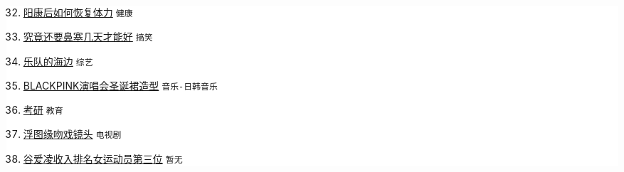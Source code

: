 32. [阳康后如何恢复体力](https://m.weibo.cn/search?containerid=100103type%3D1%26t%3D10%26q%3D%23%E9%98%B3%E5%BA%B7%E5%90%8E%E5%A6%82%E4%BD%95%E6%81%A2%E5%A4%8D%E4%BD%93%E5%8A%9B%23&stream_entry_id=31&isnewpage=1&extparam=seat%3D1%26dgr%3D0%26pos%3D30%26q%3D%2523%25E9%2598%25B3%25E5%25BA%25B7%25E5%2590%258E%25E5%25A6%2582%25E4%25BD%2595%25E6%2581%25A2%25E5%25A4%258D%25E4%25BD%2593%25E5%258A%259B%2523%26filter_type%3Drealtimehot%26cate%3D5001%26band_rank%3D29%26flag%3D0%26stream_entry_id%3D31%26c_type%3D31%26realpos%3D29%26lcate%3D5001%26display_time%3D1671775466%26pre_seqid%3D16717754665210187058283&luicode=10000011&lfid=106003type%3D25%26t%3D3%26disable_hot%3D1%26filter_type%3Drealtimehot) `健康` 

33. [究竟还要鼻塞几天才能好](https://m.weibo.cn/search?containerid=100103type%3D1%26t%3D10%26q%3D%23%E7%A9%B6%E7%AB%9F%E8%BF%98%E8%A6%81%E9%BC%BB%E5%A1%9E%E5%87%A0%E5%A4%A9%E6%89%8D%E8%83%BD%E5%A5%BD%23&stream_entry_id=31&isnewpage=1&extparam=seat%3D1%26dgr%3D0%26pos%3D31%26q%3D%2523%25E7%25A9%25B6%25E7%25AB%259F%25E8%25BF%2598%25E8%25A6%2581%25E9%25BC%25BB%25E5%25A1%259E%25E5%2587%25A0%25E5%25A4%25A9%25E6%2589%258D%25E8%2583%25BD%25E5%25A5%25BD%2523%26filter_type%3Drealtimehot%26cate%3D5001%26band_rank%3D30%26flag%3D1%26stream_entry_id%3D31%26c_type%3D31%26realpos%3D30%26lcate%3D5001%26display_time%3D1671775466%26pre_seqid%3D16717754665210187058283&luicode=10000011&lfid=106003type%3D25%26t%3D3%26disable_hot%3D1%26filter_type%3Drealtimehot) `搞笑` 

34. [乐队的海边](https://m.weibo.cn/search?containerid=100103type%3D1%26t%3D10%26q%3D%E4%B9%90%E9%98%9F%E7%9A%84%E6%B5%B7%E8%BE%B9&stream_entry_id=31&isnewpage=1&extparam=seat%3D1%26dgr%3D0%26pos%3D32%26q%3D%25E4%25B9%2590%25E9%2598%259F%25E7%259A%2584%25E6%25B5%25B7%25E8%25BE%25B9%26filter_type%3Drealtimehot%26cate%3D5001%26band_rank%3D31%26flag%3D1%26stream_entry_id%3D31%26c_type%3D31%26realpos%3D31%26lcate%3D5001%26display_time%3D1671775466%26pre_seqid%3D16717754665210187058283&luicode=10000011&lfid=106003type%3D25%26t%3D3%26disable_hot%3D1%26filter_type%3Drealtimehot) `综艺` 

35. [BLACKPINK演唱会圣诞裙造型](https://m.weibo.cn/search?containerid=100103type%3D1%26t%3D10%26q%3D%23BLACKPINK%E6%BC%94%E5%94%B1%E4%BC%9A%E5%9C%A3%E8%AF%9E%E8%A3%99%E9%80%A0%E5%9E%8B%23&stream_entry_id=31&isnewpage=1&extparam=seat%3D1%26dgr%3D0%26pos%3D33%26q%3D%2523BLACKPINK%25E6%25BC%2594%25E5%2594%25B1%25E4%25BC%259A%25E5%259C%25A3%25E8%25AF%259E%25E8%25A3%2599%25E9%2580%25A0%25E5%259E%258B%2523%26filter_type%3Drealtimehot%26cate%3D5001%26band_rank%3D32%26flag%3D0%26stream_entry_id%3D31%26c_type%3D31%26realpos%3D32%26lcate%3D5001%26display_time%3D1671775466%26pre_seqid%3D16717754665210187058283&luicode=10000011&lfid=106003type%3D25%26t%3D3%26disable_hot%3D1%26filter_type%3Drealtimehot) `音乐-日韩音乐` 

36. [考研](https://m.weibo.cn/search?containerid=100103type%3D1%26t%3D10%26q%3D%E8%80%83%E7%A0%94&stream_entry_id=31&isnewpage=1&extparam=seat%3D1%26dgr%3D0%26pos%3D34%26q%3D%25E8%2580%2583%25E7%25A0%2594%26filter_type%3Drealtimehot%26cate%3D5001%26band_rank%3D33%26flag%3D0%26stream_entry_id%3D31%26c_type%3D31%26realpos%3D33%26lcate%3D5001%26display_time%3D1671775466%26pre_seqid%3D16717754665210187058283&luicode=10000011&lfid=106003type%3D25%26t%3D3%26disable_hot%3D1%26filter_type%3Drealtimehot) `教育` 

37. [浮图缘吻戏镜头](https://m.weibo.cn/search?containerid=100103type%3D1%26t%3D10%26q%3D%23%E6%B5%AE%E5%9B%BE%E7%BC%98%E5%90%BB%E6%88%8F%E9%95%9C%E5%A4%B4%23&stream_entry_id=31&isnewpage=1&extparam=seat%3D1%26dgr%3D0%26pos%3D35%26q%3D%2523%25E6%25B5%25AE%25E5%259B%25BE%25E7%25BC%2598%25E5%2590%25BB%25E6%2588%258F%25E9%2595%259C%25E5%25A4%25B4%2523%26filter_type%3Drealtimehot%26cate%3D5001%26band_rank%3D34%26flag%3D0%26stream_entry_id%3D31%26c_type%3D31%26realpos%3D34%26lcate%3D5001%26display_time%3D1671775466%26pre_seqid%3D16717754665210187058283&luicode=10000011&lfid=106003type%3D25%26t%3D3%26disable_hot%3D1%26filter_type%3Drealtimehot) `电视剧` 

38. [谷爱凌收入排名女运动员第三位](https://m.weibo.cn/search?containerid=100103type%3D1%26t%3D10%26q%3D%23%E8%B0%B7%E7%88%B1%E5%87%8C%E6%94%B6%E5%85%A5%E6%8E%92%E5%90%8D%E5%A5%B3%E8%BF%90%E5%8A%A8%E5%91%98%E7%AC%AC%E4%B8%89%E4%BD%8D%23&stream_entry_id=31&isnewpage=1&extparam=seat%3D1%26dgr%3D0%26pos%3D36%26q%3D%2523%25E8%25B0%25B7%25E7%2588%25B1%25E5%2587%258C%25E6%2594%25B6%25E5%2585%25A5%25E6%258E%2592%25E5%2590%258D%25E5%25A5%25B3%25E8%25BF%2590%25E5%258A%25A8%25E5%2591%2598%25E7%25AC%25AC%25E4%25B8%2589%25E4%25BD%258D%2523%26filter_type%3Drealtimehot%26cate%3D5001%26band_rank%3D35%26flag%3D1%26stream_entry_id%3D31%26c_type%3D31%26realpos%3D35%26lcate%3D5001%26display_time%3D1671775466%26pre_seqid%3D16717754665210187058283&luicode=10000011&lfid=106003type%3D25%26t%3D3%26disable_hot%3D1%26filter_type%3Drealtimehot) `暂无` 
